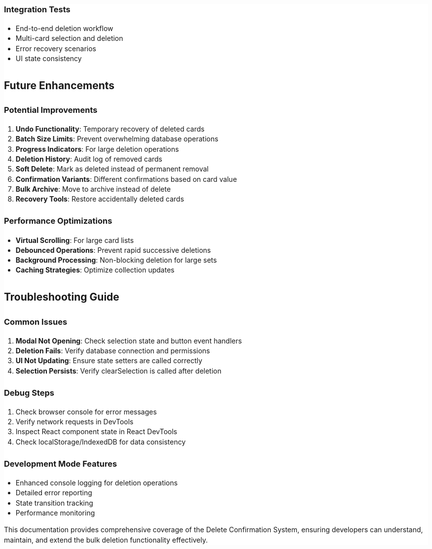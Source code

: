 ### Integration Tests

- End-to-end deletion workflow
- Multi-card selection and deletion
- Error recovery scenarios
- UI state consistency

## Future Enhancements

### Potential Improvements

1. **Undo Functionality**: Temporary recovery of deleted cards
2. **Batch Size Limits**: Prevent overwhelming database operations
3. **Progress Indicators**: For large deletion operations
4. **Deletion History**: Audit log of removed cards
5. **Soft Delete**: Mark as deleted instead of permanent removal
6. **Confirmation Variants**: Different confirmations based on card value
7. **Bulk Archive**: Move to archive instead of delete
8. **Recovery Tools**: Restore accidentally deleted cards

### Performance Optimizations

- **Virtual Scrolling**: For large card lists
- **Debounced Operations**: Prevent rapid successive deletions
- **Background Processing**: Non-blocking deletion for large sets
- **Caching Strategies**: Optimize collection updates

## Troubleshooting Guide

### Common Issues

1. **Modal Not Opening**: Check selection state and button event handlers
2. **Deletion Fails**: Verify database connection and permissions
3. **UI Not Updating**: Ensure state setters are called correctly
4. **Selection Persists**: Verify clearSelection is called after deletion

### Debug Steps

1. Check browser console for error messages
2. Verify network requests in DevTools
3. Inspect React component state in React DevTools
4. Check localStorage/IndexedDB for data consistency

### Development Mode Features

- Enhanced console logging for deletion operations
- Detailed error reporting
- State transition tracking
- Performance monitoring

This documentation provides comprehensive coverage of the Delete Confirmation System, ensuring developers can understand, maintain, and extend the bulk deletion functionality effectively.
